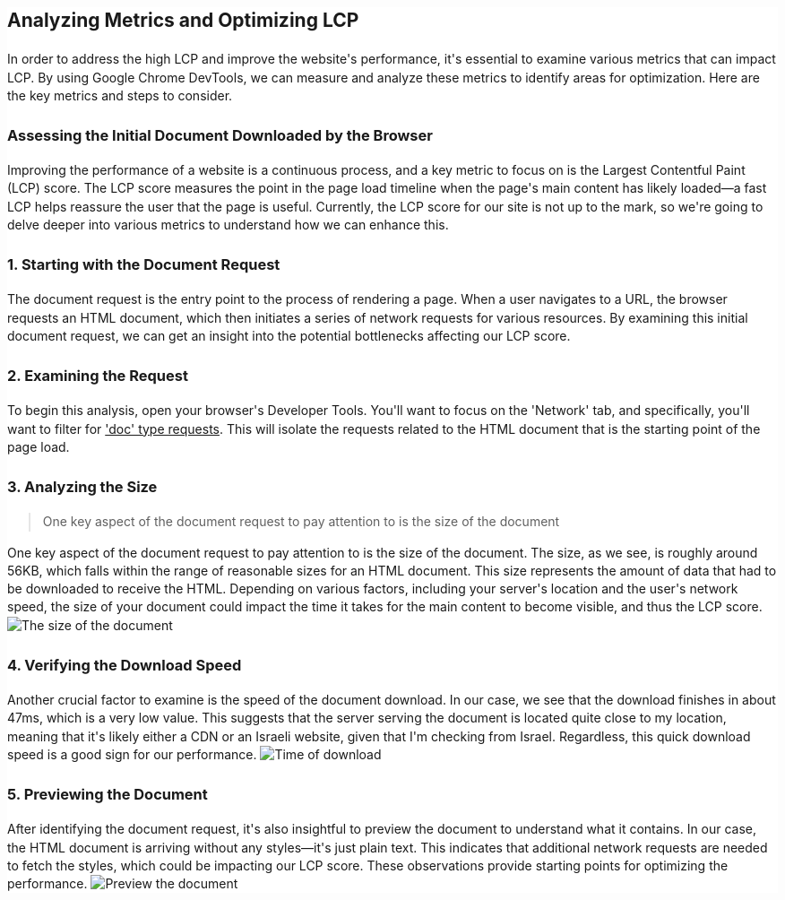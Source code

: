
## Analyzing Metrics and Optimizing LCP

In order to address the high LCP and improve the website's performance, it's essential to examine various metrics that can impact LCP. By using Google Chrome DevTools, we can measure and analyze these metrics to identify areas for optimization. Here are the key metrics and steps to consider.

### Assessing the Initial Document Downloaded by the Browser

Improving the performance of a website is a continuous process, and a key metric to focus on is the Largest Contentful Paint (LCP) score. The LCP score measures the point in the page load timeline when the page's main content has likely loaded—a fast LCP helps reassure the user that the page is useful. Currently, the LCP score for our site is not up to the mark, so we're going to delve deeper into various metrics to understand how we can enhance this.

### 1. Starting with the Document Request
The document request is the entry point to the process of rendering a page. When a user navigates to a URL, the browser requests an HTML document, which then initiates a series of network requests for various resources. By examining this initial document request, we can get an insight into the potential bottlenecks affecting our LCP score.

### 2. Examining the Request
To begin this analysis, open your browser's Developer Tools. You'll want to focus on the 'Network' tab, and specifically, you'll want to filter for ['doc' type requests](https://developer.chrome.com/docs/devtools/network/#type). This will isolate the requests related to the HTML document that is the starting point of the page load.

### 3. Analyzing the Size
> One key aspect of the document request to pay attention to is the size of the document

One key aspect of the document request to pay attention to is the size of the document. The size, as we see, is roughly around 56KB, which falls within the range of reasonable sizes for an HTML document. This size represents the amount of data that had to be downloaded to receive the HTML. Depending on various factors, including your server's location and the user's network speed, the size of your document could impact the time it takes for the main content to become visible, and thus the LCP score. ![The size of the document](/stimatcky/size.png)

### 4. Verifying the Download Speed
Another crucial factor to examine is the speed of the document download. In our case, we see that the download finishes in about 47ms, which is a very low value. This suggests that the server serving the document is located quite close to my location, meaning that it's likely either a CDN or an Israeli website, given that I'm checking from Israel. Regardless, this quick download speed is a good sign for our performance.
![Time of download](/stimatcky/speed.png)

### 5. Previewing the Document
After identifying the document request, it's also insightful to preview the document to understand what it contains. In our case, the HTML document is arriving without any styles—it's just plain text. This indicates that additional network requests are needed to fetch the styles, which could be impacting our LCP score. These observations provide starting points for optimizing the performance.
![Preview the document](/stimatcky/preview-document.png)
